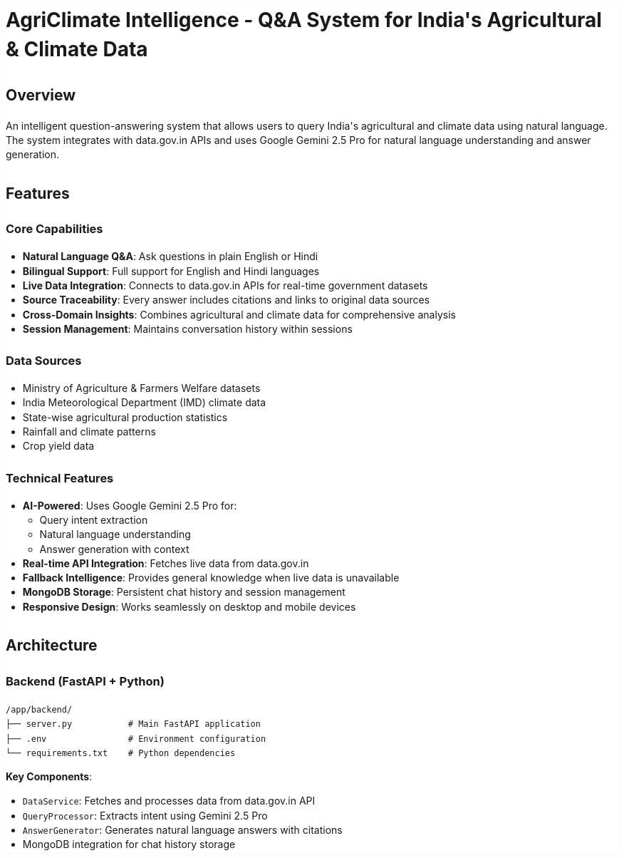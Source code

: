 # AgriClimate Intelligence - Q&A System for India's Agricultural & Climate Data

## Overview
An intelligent question-answering system that allows users to query India's agricultural and climate data using natural language. The system integrates with data.gov.in APIs and uses Google Gemini 2.5 Pro for natural language understanding and answer generation.

## Features

### Core Capabilities
- **Natural Language Q&A**: Ask questions in plain English or Hindi
- **Bilingual Support**: Full support for English and Hindi languages
- **Live Data Integration**: Connects to data.gov.in APIs for real-time government datasets
- **Source Traceability**: Every answer includes citations and links to original data sources
- **Cross-Domain Insights**: Combines agricultural and climate data for comprehensive analysis
- **Session Management**: Maintains conversation history within sessions

### Data Sources
- Ministry of Agriculture & Farmers Welfare datasets
- India Meteorological Department (IMD) climate data
- State-wise agricultural production statistics
- Rainfall and climate patterns
- Crop yield data

### Technical Features
- **AI-Powered**: Uses Google Gemini 2.5 Pro for:
  - Query intent extraction
  - Natural language understanding
  - Answer generation with context
- **Real-time API Integration**: Fetches live data from data.gov.in
- **Fallback Intelligence**: Provides general knowledge when live data is unavailable
- **MongoDB Storage**: Persistent chat history and session management
- **Responsive Design**: Works seamlessly on desktop and mobile devices

## Architecture

### Backend (FastAPI + Python)
```
/app/backend/
├── server.py           # Main FastAPI application
├── .env                # Environment configuration
└── requirements.txt    # Python dependencies
```

**Key Components**:
- `DataService`: Fetches and processes data from data.gov.in API
- `QueryProcessor`: Extracts intent using Gemini 2.5 Pro
- `AnswerGenerator`: Generates natural language answers with citations
- MongoDB integration for chat history storage
